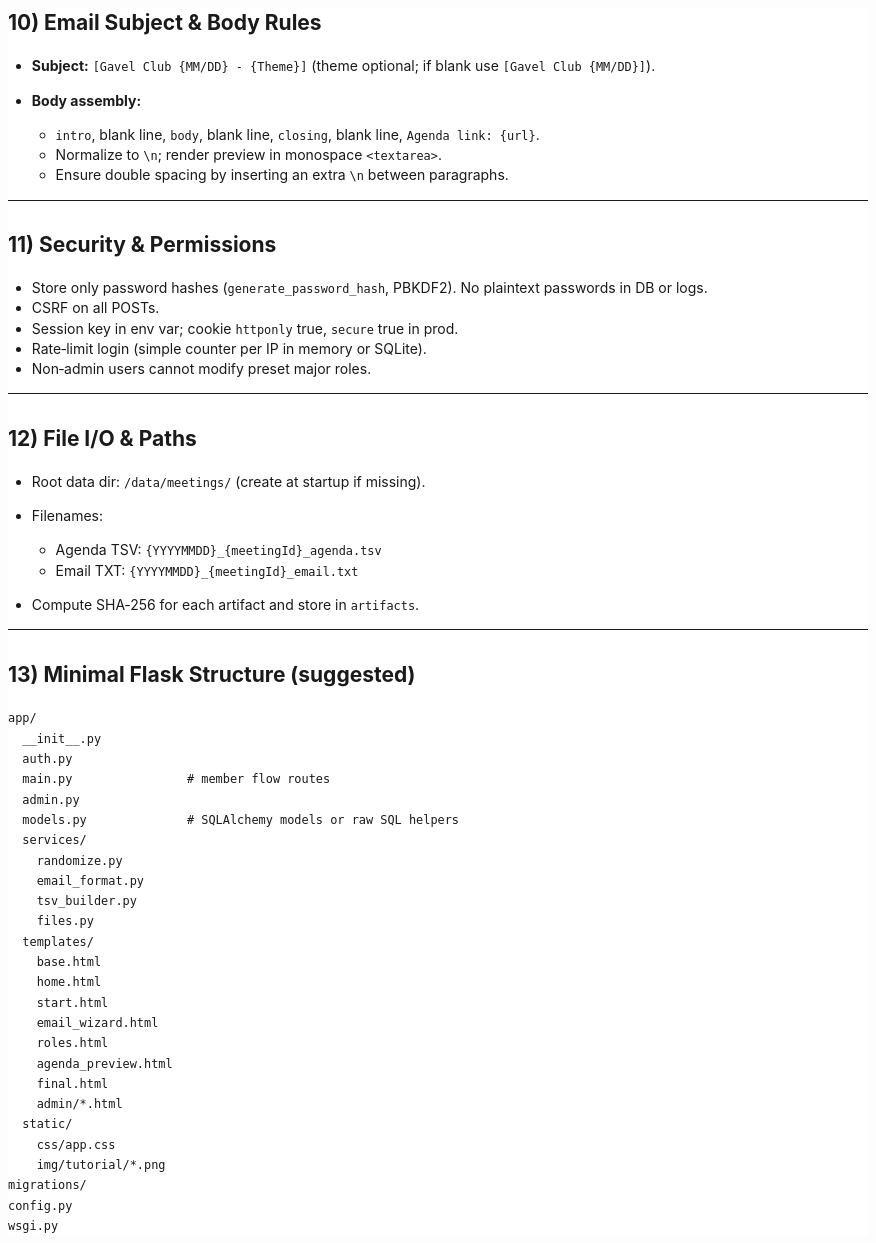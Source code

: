 
## 10) Email Subject & Body Rules

* **Subject:** `[Gavel Club {MM/DD} - {Theme}]` (theme optional; if blank use `[Gavel Club {MM/DD}]`).
* **Body assembly:**

  * `intro`, blank line, `body`, blank line, `closing`, blank line, `Agenda link: {url}`.
  * Normalize to `\n`; render preview in monospace `<textarea>`.
  * Ensure double spacing by inserting an extra `\n` between paragraphs.

---

## 11) Security & Permissions

* Store only password hashes (`generate_password_hash`, PBKDF2). No plaintext passwords in DB or logs.
* CSRF on all POSTs.
* Session key in env var; cookie `httponly` true, `secure` true in prod.
* Rate‑limit login (simple counter per IP in memory or SQLite).
* Non‑admin users cannot modify preset major roles.

---

## 12) File I/O & Paths

* Root data dir: `/data/meetings/` (create at startup if missing).
* Filenames:

  * Agenda TSV: `{YYYYMMDD}_{meetingId}_agenda.tsv`
  * Email TXT: `{YYYYMMDD}_{meetingId}_email.txt`
* Compute SHA‑256 for each artifact and store in `artifacts`.

---

## 13) Minimal Flask Structure (suggested)

```
app/
  __init__.py
  auth.py
  main.py                # member flow routes
  admin.py
  models.py              # SQLAlchemy models or raw SQL helpers
  services/
    randomize.py
    email_format.py
    tsv_builder.py
    files.py
  templates/
    base.html
    home.html
    start.html
    email_wizard.html
    roles.html
    agenda_preview.html
    final.html
    admin/*.html
  static/
    css/app.css
    img/tutorial/*.png
migrations/
config.py
wsgi.py
```